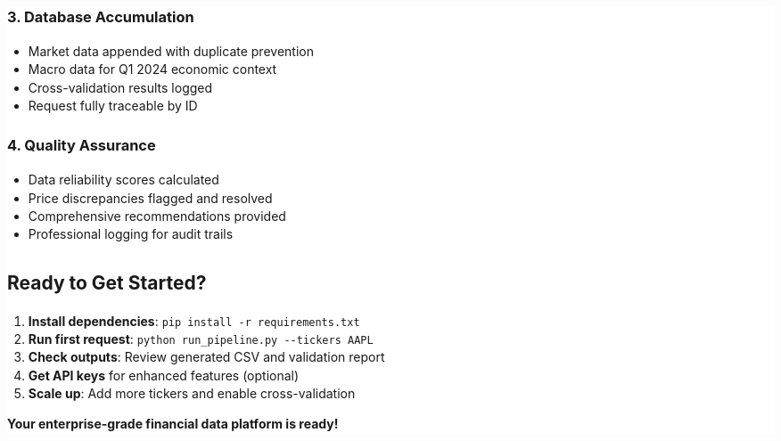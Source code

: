 ### 3. Database Accumulation
- Market data appended with duplicate prevention
- Macro data for Q1 2024 economic context
- Cross-validation results logged
- Request fully traceable by ID

### 4. Quality Assurance
- Data reliability scores calculated
- Price discrepancies flagged and resolved
- Comprehensive recommendations provided
- Professional logging for audit trails

## Ready to Get Started?

1. **Install dependencies**: `pip install -r requirements.txt`
2. **Run first request**: `python run_pipeline.py --tickers AAPL`
3. **Check outputs**: Review generated CSV and validation report
4. **Get API keys** for enhanced features (optional)
5. **Scale up**: Add more tickers and enable cross-validation

**Your enterprise-grade financial data platform is ready!**
